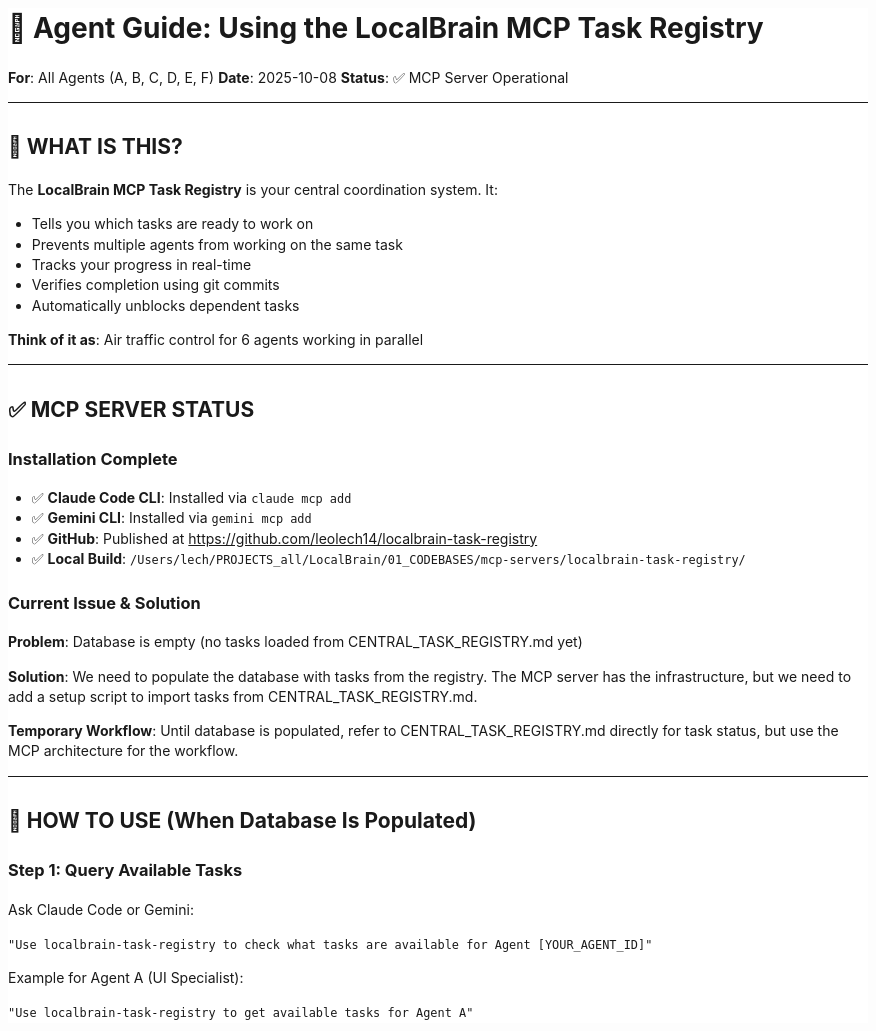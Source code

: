 # 📘 Agent Guide: Using the LocalBrain MCP Task Registry

**For**: All Agents (A, B, C, D, E, F)
**Date**: 2025-10-08
**Status**: ✅ MCP Server Operational

---

## 🎯 WHAT IS THIS?

The **LocalBrain MCP Task Registry** is your central coordination system. It:
- Tells you which tasks are ready to work on
- Prevents multiple agents from working on the same task
- Tracks your progress in real-time
- Verifies completion using git commits
- Automatically unblocks dependent tasks

**Think of it as**: Air traffic control for 6 agents working in parallel

---

## ✅ MCP SERVER STATUS

### Installation Complete
- ✅ **Claude Code CLI**: Installed via `claude mcp add`
- ✅ **Gemini CLI**: Installed via `gemini mcp add`
- ✅ **GitHub**: Published at https://github.com/leolech14/localbrain-task-registry
- ✅ **Local Build**: `/Users/lech/PROJECTS_all/LocalBrain/01_CODEBASES/mcp-servers/localbrain-task-registry/`

### Current Issue & Solution
**Problem**: Database is empty (no tasks loaded from CENTRAL_TASK_REGISTRY.md yet)

**Solution**: We need to populate the database with tasks from the registry. The MCP server has the infrastructure, but we need to add a setup script to import tasks from CENTRAL_TASK_REGISTRY.md.

**Temporary Workflow**: Until database is populated, refer to CENTRAL_TASK_REGISTRY.md directly for task status, but use the MCP architecture for the workflow.

---

## 🔧 HOW TO USE (When Database Is Populated)

### Step 1: Query Available Tasks
Ask Claude Code or Gemini:
```
"Use localbrain-task-registry to check what tasks are available for Agent [YOUR_AGENT_ID]"
```

Example for Agent A (UI Specialist):
```
"Use localbrain-task-registry to get available tasks for Agent A"
```
